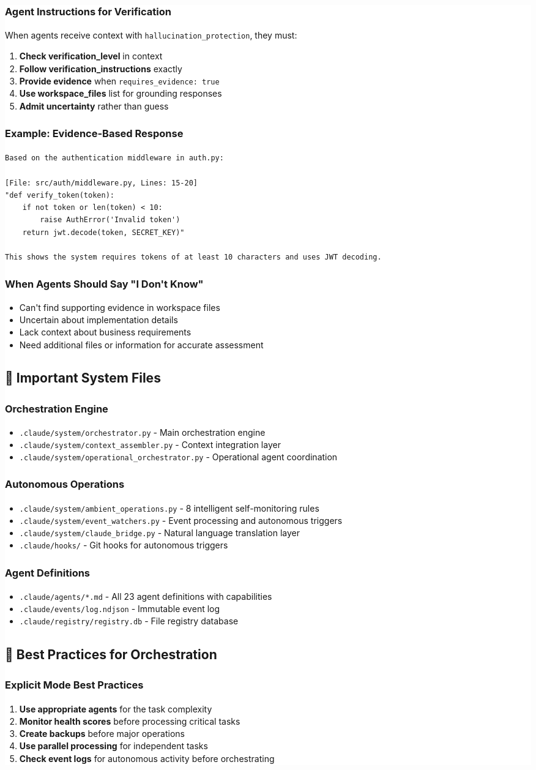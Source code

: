 ### **Agent Instructions for Verification**
When agents receive context with `hallucination_protection`, they must:

1. **Check verification_level** in context
2. **Follow verification_instructions** exactly
3. **Provide evidence** when `requires_evidence: true`
4. **Use workspace_files** list for grounding responses
5. **Admit uncertainty** rather than guess

### **Example: Evidence-Based Response**
```
Based on the authentication middleware in auth.py:

[File: src/auth/middleware.py, Lines: 15-20]
"def verify_token(token):
    if not token or len(token) < 10:
        raise AuthError('Invalid token')
    return jwt.decode(token, SECRET_KEY)"

This shows the system requires tokens of at least 10 characters and uses JWT decoding.
```

### **When Agents Should Say "I Don't Know"**
- Can't find supporting evidence in workspace files
- Uncertain about implementation details
- Lack context about business requirements
- Need additional files or information for accurate assessment

## 🔧 **Important System Files**

### **Orchestration Engine**
- `.claude/system/orchestrator.py` - Main orchestration engine
- `.claude/system/context_assembler.py` - Context integration layer
- `.claude/system/operational_orchestrator.py` - Operational agent coordination

### **Autonomous Operations**
- `.claude/system/ambient_operations.py` - 8 intelligent self-monitoring rules
- `.claude/system/event_watchers.py` - Event processing and autonomous triggers  
- `.claude/system/claude_bridge.py` - Natural language translation layer
- `.claude/hooks/` - Git hooks for autonomous triggers

### **Agent Definitions**
- `.claude/agents/*.md` - All 23 agent definitions with capabilities
- `.claude/events/log.ndjson` - Immutable event log
- `.claude/registry/registry.db` - File registry database

## 🎯 **Best Practices for Orchestration**

### **Explicit Mode Best Practices**
1. **Use appropriate agents** for the task complexity
2. **Monitor health scores** before processing critical tasks  
3. **Create backups** before major operations
4. **Use parallel processing** for independent tasks
5. **Check event logs** for autonomous activity before orchestrating
